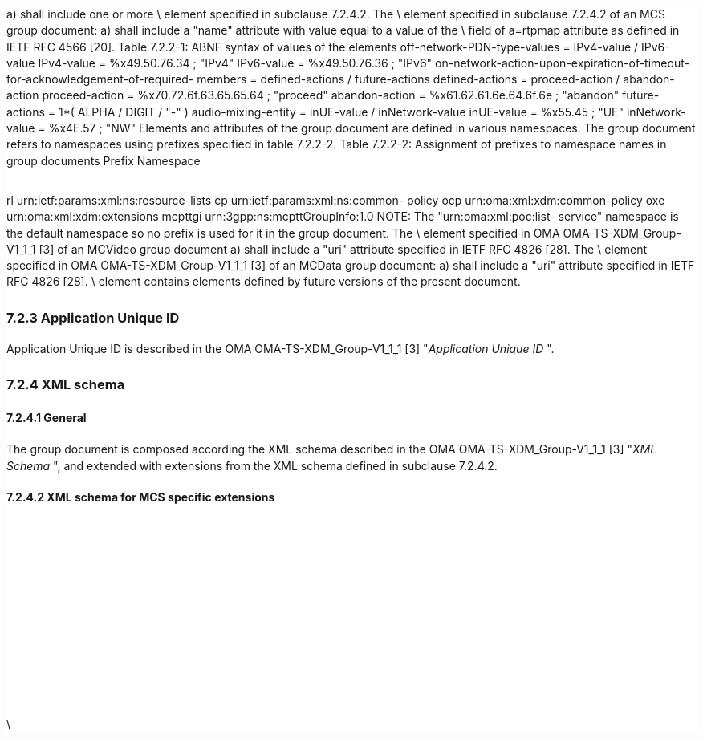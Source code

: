 a) shall include one or more \ element specified in subclause
7.2.4.2.
The \ element specified in subclause 7.2.4.2 of an MCS group
document:
a) shall include a \"name\" attribute with value equal to a value of the
\ field of a=rtpmap attribute as defined in IETF RFC 4566 [20].
Table 7.2.2-1: ABNF syntax of values of the elements
off-network-PDN-type-values = IPv4-value / IPv6-value
IPv4-value = %x49.50.76.34 ; \"IPv4\"
IPv6-value = %x49.50.76.36 ; \"IPv6\"
on-network-action-upon-expiration-of-timeout-for-acknowledgement-of-required-
members
= defined-actions / future-actions
defined-actions = proceed-action / abandon-action
proceed-action = %x70.72.6f.63.65.65.64 ; \"proceed\"
abandon-action = %x61.62.61.6e.64.6f.6e ; \"abandon\"
future-actions = 1*( ALPHA / DIGIT / \"-\" )
audio-mixing-entity = inUE-value / inNetwork-value
inUE-value = %x55.45 ; \"UE\"
inNetwork-value = %x4E.57 ; \"NW\"
Elements and attributes of the group document are defined in various
namespaces. The group document refers to namespaces using prefixes specified
in table 7.2.2-2.
Table 7.2.2-2: Assignment of prefixes to namespace names in group documents
Prefix Namespace
* * *
rl urn:ietf:params:xml:ns:resource-lists cp urn:ietf:params:xml:ns:common-
policy ocp urn:oma:xml:xdm:common-policy oxe urn:oma:xml:xdm:extensions
mcpttgi urn:3gpp:ns:mcpttGroupInfo:1.0 NOTE: The \"urn:oma:xml:poc:list-
service\" namespace is the default namespace so no prefix is used for it in
the group document.
The \ element specified in OMA OMA-TS-XDM_Group-V1_1_1 [3]
of an MCVideo group document
a) shall include a \"uri\" attribute specified in IETF RFC 4826 [28].
The \ element specified in OMA OMA-TS-XDM_Group-V1_1_1 [3]
of an MCData group document:
a) shall include a \"uri\" attribute specified in IETF RFC 4826 [28].
\ element contains elements defined by future versions of the present
document.
### 7.2.3 Application Unique ID
Application Unique ID is described in the OMA OMA-TS-XDM_Group-V1_1_1 [3]
\"_Application Unique ID_ \".
### 7.2.4 XML schema
#### 7.2.4.1 General
The group document is composed according the XML schema described in the OMA
OMA-TS-XDM_Group-V1_1_1 [3] \"_XML Schema_ \", and extended with extensions
from the XML schema defined in subclause 7.2.4.2.
#### 7.2.4.2 XML schema for MCS specific extensions
\
\
\
\
\
\
\
\
\
\
\
\
\